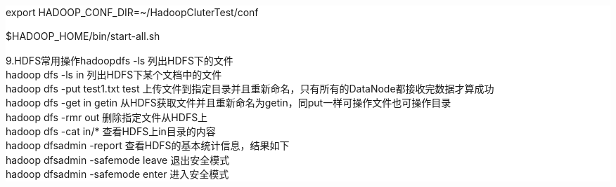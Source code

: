 export HADOOP_CONF_DIR=~/HadoopCluterTest/conf

$HADOOP_HOME/bin/start-all.sh

  

9.HDFS常用操作hadoopdfs -ls 列出HDFS下的文件  
hadoop dfs -ls in 列出HDFS下某个文档中的文件  
hadoop dfs -put test1.txt test 上传文件到指定目录并且重新命名，只有所有的DataNode都接收完数据才算成功  
hadoop dfs -get in getin 从HDFS获取文件并且重新命名为getin，同put一样可操作文件也可操作目录  
hadoop dfs -rmr out 删除指定文件从HDFS上  
hadoop dfs -cat in/* 查看HDFS上in目录的内容  
hadoop dfsadmin -report 查看HDFS的基本统计信息，结果如下  
hadoop dfsadmin -safemode leave 退出安全模式  
hadoop dfsadmin -safemode enter 进入安全模式  

  

